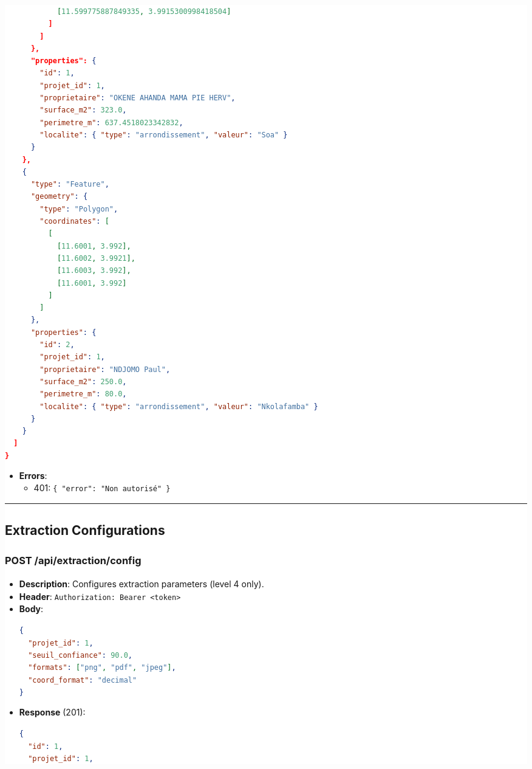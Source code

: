   ```json
              [11.599775887849335, 3.9915300998418504]
            ]
          ]
        },
        "properties": {
          "id": 1,
          "projet_id": 1,
          "proprietaire": "OKENE AHANDA MAMA PIE HERV",
          "surface_m2": 323.0,
          "perimetre_m": 637.4518023342832,
          "localite": { "type": "arrondissement", "valeur": "Soa" }
        }
      },
      {
        "type": "Feature",
        "geometry": {
          "type": "Polygon",
          "coordinates": [
            [
              [11.6001, 3.992],
              [11.6002, 3.9921],
              [11.6003, 3.992],
              [11.6001, 3.992]
            ]
          ]
        },
        "properties": {
          "id": 2,
          "projet_id": 1,
          "proprietaire": "NDJOMO Paul",
          "surface_m2": 250.0,
          "perimetre_m": 80.0,
          "localite": { "type": "arrondissement", "valeur": "Nkolafamba" }
        }
      }
    ]
  }
  ```
- **Errors**:
  - 401: `{ "error": "Non autorisé" }`

---

## Extraction Configurations

### POST /api/extraction/config

- **Description**: Configures extraction parameters (level 4 only).
- **Header**: `Authorization: Bearer <token>`
- **Body**:
  ```json
  {
    "projet_id": 1,
    "seuil_confiance": 90.0,
    "formats": ["png", "pdf", "jpeg"],
    "coord_format": "decimal"
  }
  ```
- **Response** (201):
  ```json
  {
    "id": 1,
    "projet_id": 1,
  ```